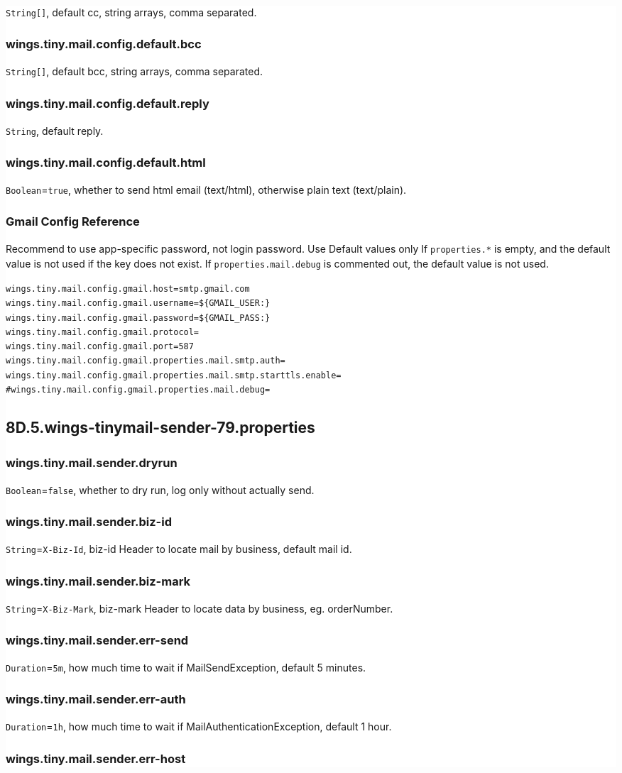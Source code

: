 `String[]`, default cc, string arrays, comma separated.

### wings.tiny.mail.config.default.bcc

`String[]`, default bcc, string arrays, comma separated.

### wings.tiny.mail.config.default.reply

`String`, default reply.

### wings.tiny.mail.config.default.html

`Boolean`=`true`, whether to send html email (text/html), otherwise plain text (text/plain).

### Gmail Config Reference

Recommend to use app-specific password, not login password.
Use Default values only If `properties.*` is empty, and the default value is not used if the key
does not exist. If `properties.mail.debug` is commented out, the default value is not used.

```properties
wings.tiny.mail.config.gmail.host=smtp.gmail.com
wings.tiny.mail.config.gmail.username=${GMAIL_USER:}
wings.tiny.mail.config.gmail.password=${GMAIL_PASS:}
wings.tiny.mail.config.gmail.protocol=
wings.tiny.mail.config.gmail.port=587
wings.tiny.mail.config.gmail.properties.mail.smtp.auth=
wings.tiny.mail.config.gmail.properties.mail.smtp.starttls.enable=
#wings.tiny.mail.config.gmail.properties.mail.debug=
```

## 8D.5.wings-tinymail-sender-79.properties

### wings.tiny.mail.sender.dryrun

`Boolean`=`false`, whether to dry run, log only without actually send.

### wings.tiny.mail.sender.biz-id

`String`=`X-Biz-Id`, biz-id Header to locate mail by business, default mail id.

### wings.tiny.mail.sender.biz-mark

`String`=`X-Biz-Mark`, biz-mark Header to locate data by business, eg. orderNumber.

### wings.tiny.mail.sender.err-send

`Duration`=`5m`, how much time to wait if MailSendException, default 5 minutes.

### wings.tiny.mail.sender.err-auth

`Duration`=`1h`, how much time to wait if MailAuthenticationException, default 1 hour.

### wings.tiny.mail.sender.err-host
